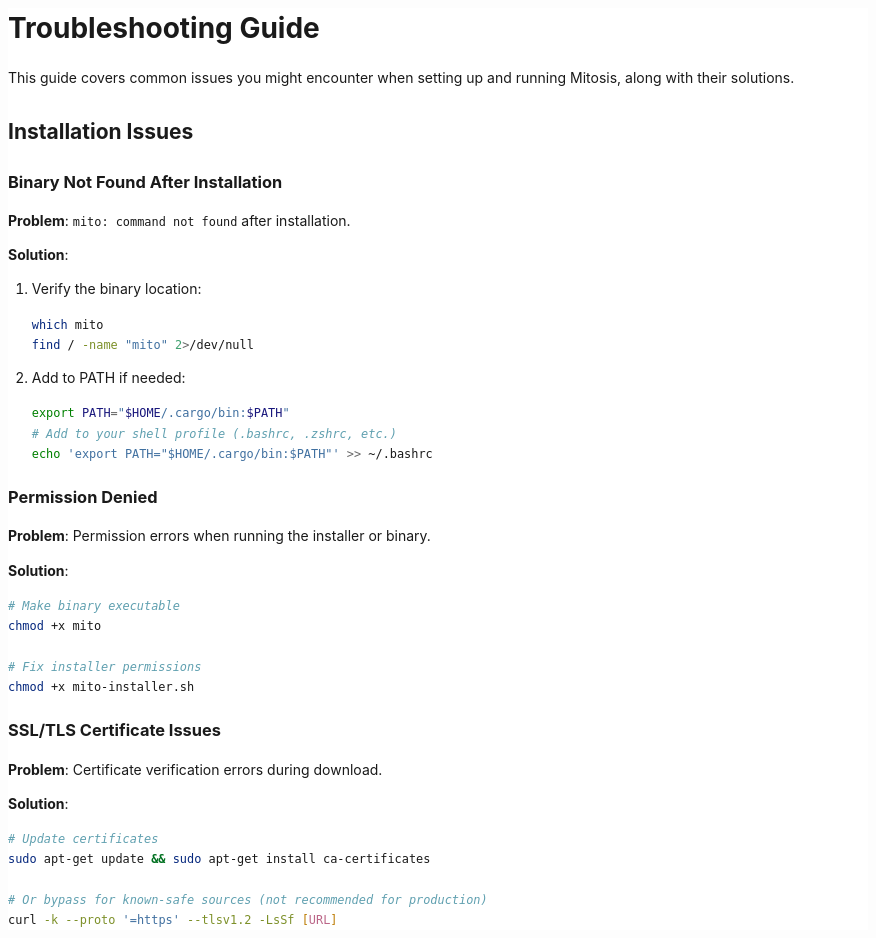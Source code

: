 # Troubleshooting Guide

This guide covers common issues you might encounter when setting up and running Mitosis, along with their solutions.

## Installation Issues

### Binary Not Found After Installation

**Problem**: `mito: command not found` after installation.

**Solution**:

1. Verify the binary location:

   ```bash
   which mito
   find / -name "mito" 2>/dev/null
   ```

2. Add to PATH if needed:

   ```bash
   export PATH="$HOME/.cargo/bin:$PATH"
   # Add to your shell profile (.bashrc, .zshrc, etc.)
   echo 'export PATH="$HOME/.cargo/bin:$PATH"' >> ~/.bashrc
   ```

### Permission Denied

**Problem**: Permission errors when running the installer or binary.

**Solution**:

```bash
# Make binary executable
chmod +x mito

# Fix installer permissions
chmod +x mito-installer.sh
```

### SSL/TLS Certificate Issues

**Problem**: Certificate verification errors during download.

**Solution**:

```bash
# Update certificates
sudo apt-get update && sudo apt-get install ca-certificates

# Or bypass for known-safe sources (not recommended for production)
curl -k --proto '=https' --tlsv1.2 -LsSf [URL]
```
